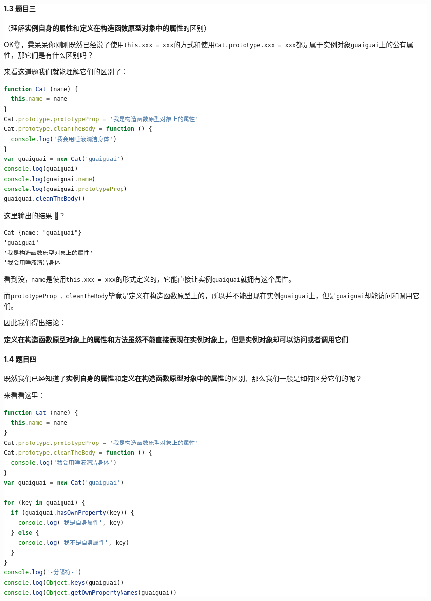 

#### 1.3 题目三

（理解**实例自身的属性**和**定义在构造函数原型对象中的属性**的区别）

OK👌，霖呆呆你刚刚既然已经说了使用`this.xxx = xxx`的方式和使用`Cat.prototype.xxx = xxx`都是属于实例对象`guaiguai`上的公有属性，那它们是有什么区别吗？

来看这道题我们就能理解它们的区别了：

```javascript
function Cat (name) {
  this.name = name
}
Cat.prototype.prototypeProp = '我是构造函数原型对象上的属性'
Cat.prototype.cleanTheBody = function () {
  console.log('我会用唾液清洁身体')
}
var guaiguai = new Cat('guaiguai')
console.log(guaiguai)
console.log(guaiguai.name)
console.log(guaiguai.prototypeProp)
guaiguai.cleanTheBody()
```

这里输出的结果 🤔️？

```
Cat {name: "guaiguai"}
'guaiguai'
'我是构造函数原型对象上的属性'
'我会用唾液清洁身体'
```

看到没，`name`是使用`this.xxx = xxx`的形式定义的，它能直接让实例`guaiguai`就拥有这个属性。

而`prototypeProp 、cleanTheBody`毕竟是定义在构造函数原型上的，所以并不能出现在实例`guaiguai`上，但是`guaiguai`却能访问和调用它们。

因此我们得出结论：

**定义在构造函数原型对象上的属性和方法虽然不能直接表现在实例对象上，但是实例对象却可以访问或者调用它们**



#### 1.4 题目四

既然我们已经知道了**实例自身的属性**和**定义在构造函数原型对象中的属性**的区别，那么我们一般是如何区分它们的呢？

来看看这里：

```javascript
function Cat (name) {
  this.name = name
}
Cat.prototype.prototypeProp = '我是构造函数原型对象上的属性'
Cat.prototype.cleanTheBody = function () {
  console.log('我会用唾液清洁身体')
}
var guaiguai = new Cat('guaiguai')

for (key in guaiguai) {
  if (guaiguai.hasOwnProperty(key)) {
    console.log('我是自身属性', key)
  } else {
    console.log('我不是自身属性', key)
  }
}
console.log('-分隔符-')
console.log(Object.keys(guaiguai))
console.log(Object.getOwnPropertyNames(guaiguai))
```